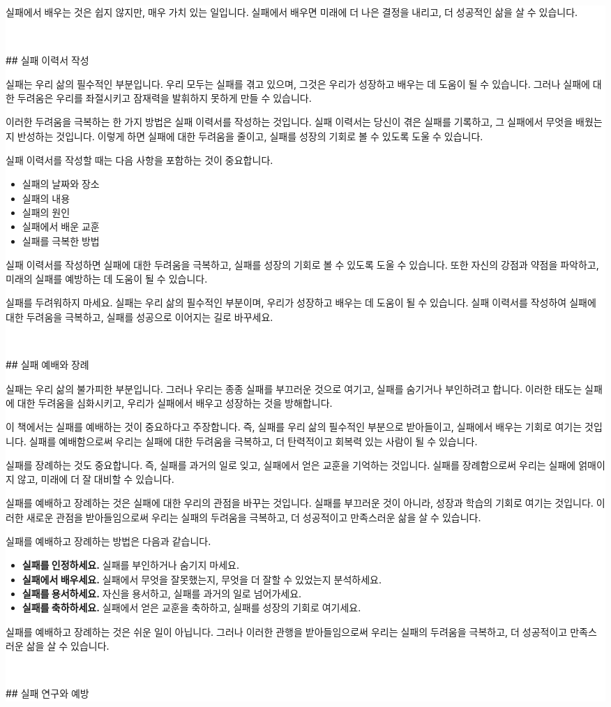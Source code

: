 실패에서 배우는 것은 쉽지 않지만, 매우 가치 있는 일입니다. 실패에서 배우면 미래에 더 나은 결정을 내리고, 더 성공적인 삶을 살 수 있습니다.

<p>&nbsp;</p>
## 실패 이력서 작성

실패는 우리 삶의 필수적인 부분입니다. 우리 모두는 실패를 겪고 있으며, 그것은 우리가 성장하고 배우는 데 도움이 될 수 있습니다. 그러나 실패에 대한 두려움은 우리를 좌절시키고 잠재력을 발휘하지 못하게 만들 수 있습니다.

이러한 두려움을 극복하는 한 가지 방법은 실패 이력서를 작성하는 것입니다. 실패 이력서는 당신이 겪은 실패를 기록하고, 그 실패에서 무엇을 배웠는지 반성하는 것입니다. 이렇게 하면 실패에 대한 두려움을 줄이고, 실패를 성장의 기회로 볼 수 있도록 도울 수 있습니다.

실패 이력서를 작성할 때는 다음 사항을 포함하는 것이 중요합니다.

- 실패의 날짜와 장소
- 실패의 내용
- 실패의 원인
- 실패에서 배운 교훈
- 실패를 극복한 방법

실패 이력서를 작성하면 실패에 대한 두려움을 극복하고, 실패를 성장의 기회로 볼 수 있도록 도울 수 있습니다. 또한 자신의 강점과 약점을 파악하고, 미래의 실패를 예방하는 데 도움이 될 수 있습니다.

실패를 두려워하지 마세요. 실패는 우리 삶의 필수적인 부분이며, 우리가 성장하고 배우는 데 도움이 될 수 있습니다. 실패 이력서를 작성하여 실패에 대한 두려움을 극복하고, 실패를 성공으로 이어지는 길로 바꾸세요.

<p>&nbsp;</p>
## 실패 예배와 장례

실패는 우리 삶의 불가피한 부분입니다. 그러나 우리는 종종 실패를 부끄러운 것으로 여기고, 실패를 숨기거나 부인하려고 합니다. 이러한 태도는 실패에 대한 두려움을 심화시키고, 우리가 실패에서 배우고 성장하는 것을 방해합니다.



이 책에서는 실패를 예배하는 것이 중요하다고 주장합니다. 즉, 실패를 우리 삶의 필수적인 부분으로 받아들이고, 실패에서 배우는 기회로 여기는 것입니다. 실패를 예배함으로써 우리는 실패에 대한 두려움을 극복하고, 더 탄력적이고 회복력 있는 사람이 될 수 있습니다.



실패를 장례하는 것도 중요합니다. 즉, 실패를 과거의 일로 잊고, 실패에서 얻은 교훈을 기억하는 것입니다. 실패를 장례함으로써 우리는 실패에 얽매이지 않고, 미래에 더 잘 대비할 수 있습니다.



실패를 예배하고 장례하는 것은 실패에 대한 우리의 관점을 바꾸는 것입니다. 실패를 부끄러운 것이 아니라, 성장과 학습의 기회로 여기는 것입니다. 이러한 새로운 관점을 받아들임으로써 우리는 실패의 두려움을 극복하고, 더 성공적이고 만족스러운 삶을 살 수 있습니다.



실패를 예배하고 장례하는 방법은 다음과 같습니다.

* **실패를 인정하세요.** 실패를 부인하거나 숨기지 마세요.
* **실패에서 배우세요.** 실패에서 무엇을 잘못했는지, 무엇을 더 잘할 수 있었는지 분석하세요.
* **실패를 용서하세요.** 자신을 용서하고, 실패를 과거의 일로 넘어가세요.
* **실패를 축하하세요.** 실패에서 얻은 교훈을 축하하고, 실패를 성장의 기회로 여기세요.

실패를 예배하고 장례하는 것은 쉬운 일이 아닙니다. 그러나 이러한 관행을 받아들임으로써 우리는 실패의 두려움을 극복하고, 더 성공적이고 만족스러운 삶을 살 수 있습니다.

<p>&nbsp;</p>
## 실패 연구와 예방
